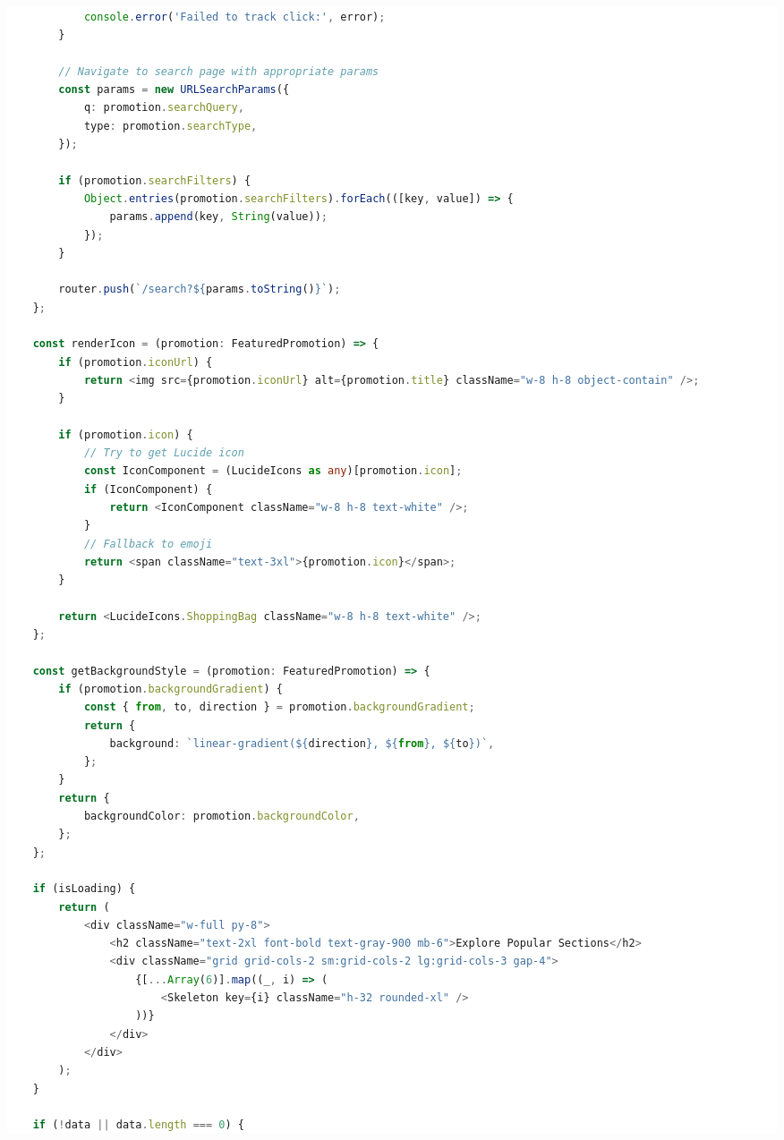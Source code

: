 ```typescript
            console.error('Failed to track click:', error);
        }

        // Navigate to search page with appropriate params
        const params = new URLSearchParams({
            q: promotion.searchQuery,
            type: promotion.searchType,
        });

        if (promotion.searchFilters) {
            Object.entries(promotion.searchFilters).forEach(([key, value]) => {
                params.append(key, String(value));
            });
        }

        router.push(`/search?${params.toString()}`);
    };

    const renderIcon = (promotion: FeaturedPromotion) => {
        if (promotion.iconUrl) {
            return <img src={promotion.iconUrl} alt={promotion.title} className="w-8 h-8 object-contain" />;
        }

        if (promotion.icon) {
            // Try to get Lucide icon
            const IconComponent = (LucideIcons as any)[promotion.icon];
            if (IconComponent) {
                return <IconComponent className="w-8 h-8 text-white" />;
            }
            // Fallback to emoji
            return <span className="text-3xl">{promotion.icon}</span>;
        }

        return <LucideIcons.ShoppingBag className="w-8 h-8 text-white" />;
    };

    const getBackgroundStyle = (promotion: FeaturedPromotion) => {
        if (promotion.backgroundGradient) {
            const { from, to, direction } = promotion.backgroundGradient;
            return {
                background: `linear-gradient(${direction}, ${from}, ${to})`,
            };
        }
        return {
            backgroundColor: promotion.backgroundColor,
        };
    };

    if (isLoading) {
        return (
            <div className="w-full py-8">
                <h2 className="text-2xl font-bold text-gray-900 mb-6">Explore Popular Sections</h2>
                <div className="grid grid-cols-2 sm:grid-cols-2 lg:grid-cols-3 gap-4">
                    {[...Array(6)].map((_, i) => (
                        <Skeleton key={i} className="h-32 rounded-xl" />
                    ))}
                </div>
            </div>
        );
    }

    if (!data || data.length === 0) {
```